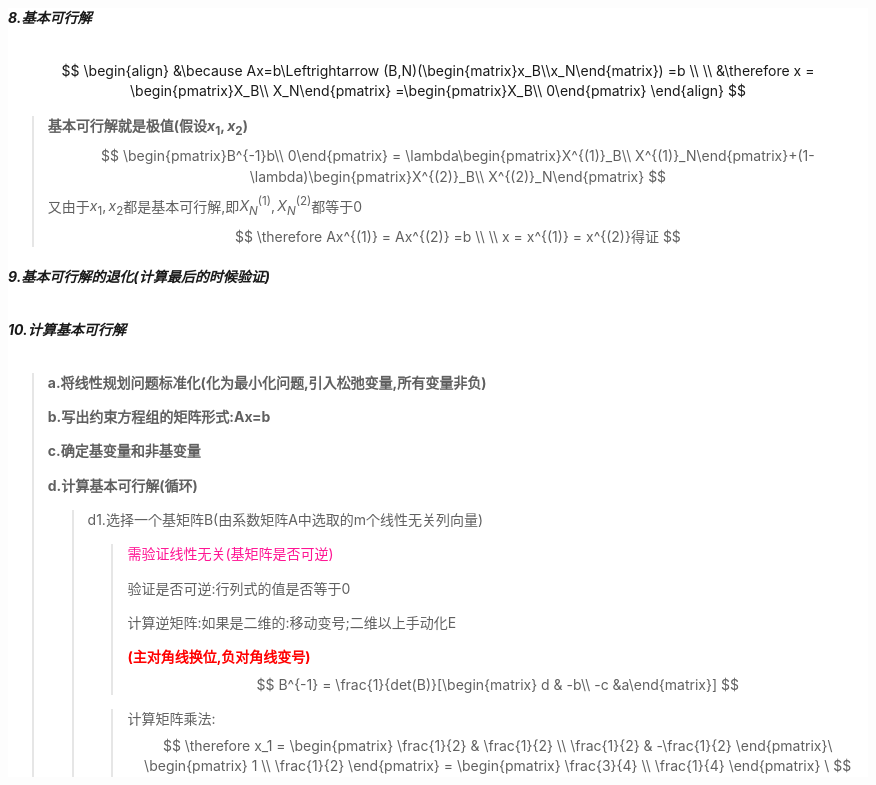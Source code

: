 ###### **8.基本可行解**

$$
\begin{align}
&\because Ax=b\Leftrightarrow (B,N)(\begin{matrix}x_B\\x_N\end{matrix}) =b
\\ \\
&\therefore x  = \begin{pmatrix}X_B\\ X_N\end{pmatrix}
=\begin{pmatrix}X_B\\ 0\end{pmatrix}
\end{align}
$$

>   **基本可行解就是极值(假设$x_1,x_2$)**
>   $$
>   \begin{pmatrix}B^{-1}b\\ 0\end{pmatrix} = \lambda\begin{pmatrix}X^{(1)}_B\\ X^{(1)}_N\end{pmatrix}+(1-\lambda)\begin{pmatrix}X^{(2)}_B\\ X^{(2)}_N\end{pmatrix}
>   $$
>   又由于$x_1,x_2$都是基本可行解,即$X^{(1)}_N,X^{(2)}_N$都等于0
>   $$
>   \therefore Ax^{(1)} = Ax^{(2)} =b
>   \\ \\
>   x = x^{(1)} = x^{(2)}得证
>   $$

###### **9.基本可行解的退化(计算最后的时候验证)**

###### **10.计算基本可行解**

>**a.将线性规划问题标准化(化为最小化问题,引入松弛变量,所有变量非负)**
>
>**b.写出约束方程组的矩阵形式:Ax=b**
>
>**c.确定基变量和非基变量**
>
>**d.计算基本可行解(循环)**
>
>>   d1.选择一个基矩阵B(由系数矩阵A中选取的m个线性无关列向量)
>>
>>   >   <font color=deeppink>需验证线性无关(基矩阵是否可逆)</font>
>>   >
>>   >   验证是否可逆:行列式的值是否等于0
>>   >
>>   >   计算逆矩阵:如果是二维的:移动变号;二维以上手动化E
>>   >
>>   >   **<font color=red>(主对角线换位,负对角线变号)</font>**
>>   >   $$
>>   >   B^{-1} = \frac{1}{det(B)}[\begin{matrix}
>>   >   d & -b\\
>>   >   -c &a\end{matrix}]
>>   >   $$
>>
>>   >   计算矩阵乘法:
>>   >   $$
>>   >   \therefore x_1 = \begin{pmatrix}
>>   >   \frac{1}{2} & \frac{1}{2}  \\
>>   >   \frac{1}{2} & -\frac{1}{2}
>>   >   \end{pmatrix}\
>>   >   \begin{pmatrix}
>>   >   1 \\
>>   >   \frac{1}{2} 
>>   >   \end{pmatrix} = \begin{pmatrix}
>>   >   \frac{3}{4} \\
>>   >   \frac{1}{4} 
>>   >   \end{pmatrix}
>>   >   \
>>   >   $$